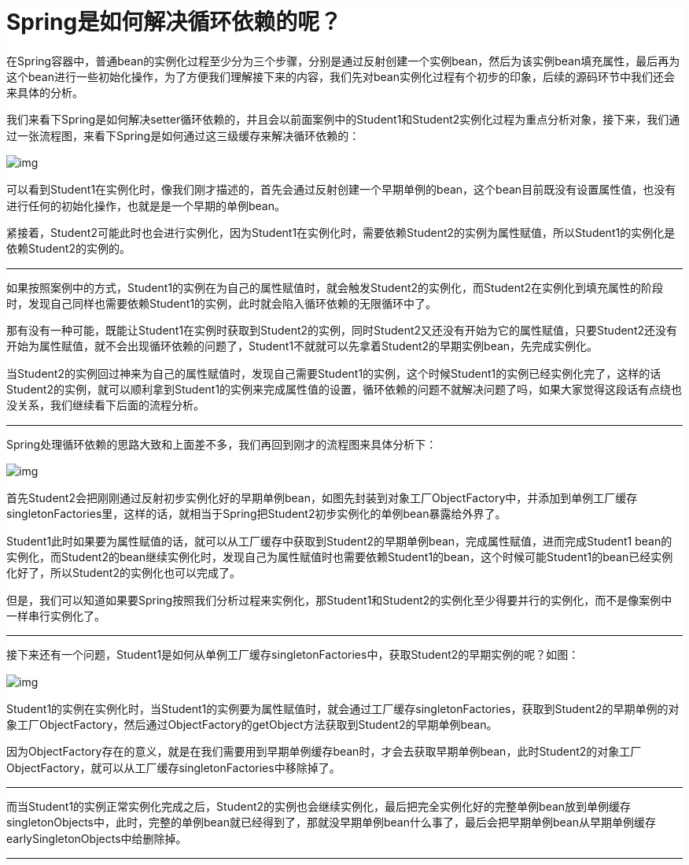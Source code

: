 
# Spring是如何解决循环依赖的呢？

在Spring容器中，普通bean的实例化过程至少分为三个步骤，分别是通过反射创建一个实例bean，然后为该实例bean填充属性，最后再为这个bean进行一些初始化操作，为了方便我们理解接下来的内容，我们先对bean实例化过程有个初步的印象，后续的源码环节中我们还会来具体的分析。

我们来看下Spring是如何解决setter循环依赖的，并且会以前面案例中的Student1和Student2实例化过程为重点分析对象，接下来，我们通过一张流程图，来看下Spring是如何通过这三级缓存来解决循环依赖的：

![img](https://studyimages.oss-cn-beijing.aliyuncs.com/img/Spring/2022-11/20221125192910.png)

可以看到Student1在实例化时，像我们刚才描述的，首先会通过反射创建一个早期单例的bean，这个bean目前既没有设置属性值，也没有进行任何的初始化操作，也就是是一个早期的单例bean。

紧接着，Student2可能此时也会进行实例化，因为Student1在实例化时，需要依赖Student2的实例为属性赋值，所以Student1的实例化是依赖Student2的实例的。

------

如果按照案例中的方式，Student1的实例在为自己的属性赋值时，就会触发Student2的实例化，而Student2在实例化到填充属性的阶段时，发现自己同样也需要依赖Student1的实例，此时就会陷入循环依赖的无限循环中了。

那有没有一种可能，既能让Student1在实例时获取到Student2的实例，同时Student2又还没有开始为它的属性赋值，只要Student2还没有开始为属性赋值，就不会出现循环依赖的问题了，Student1不就就可以先拿着Student2的早期实例bean，先完成实例化。

当Student2的实例回过神来为自己的属性赋值时，发现自己需要Student1的实例，这个时候Student1的实例已经实例化完了，这样的话Student2的实例，就可以顺利拿到Student1的实例来完成属性值的设置，循环依赖的问题不就解决问题了吗，如果大家觉得这段话有点绕也没关系，我们继续看下后面的流程分析。

------

Spring处理循环依赖的思路大致和上面差不多，我们再回到刚才的流程图来具体分析下：

![img](https://studyimages.oss-cn-beijing.aliyuncs.com/img/Spring/2022-11/20221125192914.png)

首先Student2会把刚刚通过反射初步实例化好的早期单例bean，如图先封装到对象工厂ObjectFactory中，并添加到单例工厂缓存singletonFactories里，这样的话，就相当于Spring把Student2初步实例化的单例bean暴露给外界了。

Student1此时如果要为属性赋值的话，就可以从工厂缓存中获取到Student2的早期单例bean，完成属性赋值，进而完成Student1 bean的实例化，而Student2的bean继续实例化时，发现自己为属性赋值时也需要依赖Student1的bean，这个时候可能Student1的bean已经实例化好了，所以Student2的实例化也可以完成了。

但是，我们可以知道如果要Spring按照我们分析过程来实例化，那Student1和Student2的实例化至少得要并行的实例化，而不是像案例中一样串行实例化了。

------

接下来还有一个问题，Student1是如何从单例工厂缓存singletonFactories中，获取Student2的早期实例的呢？如图：

![img](https://studyimages.oss-cn-beijing.aliyuncs.com/img/Spring/2022-11/20221125192916.png)

Student1的实例在实例化时，当Student1的实例要为属性赋值时，就会通过工厂缓存singletonFactories，获取到Student2的早期单例的对象工厂ObjectFactory，然后通过ObjectFactory的getObject方法获取到Student2的早期单例bean。

因为ObjectFactory存在的意义，就是在我们需要用到早期单例缓存bean时，才会去获取早期单例bean，此时Student2的对象工厂ObjectFactory，就可以从工厂缓存singletonFactories中移除掉了。

------

而当Student1的实例正常实例化完成之后，Student2的实例也会继续实例化，最后把完全实例化好的完整单例bean放到单例缓存singletonObjects中，此时，完整的单例bean就已经得到了，那就没早期单例bean什么事了，最后会把早期单例bean从早期单例缓存earlySingletonObjects中给删除掉。

------
